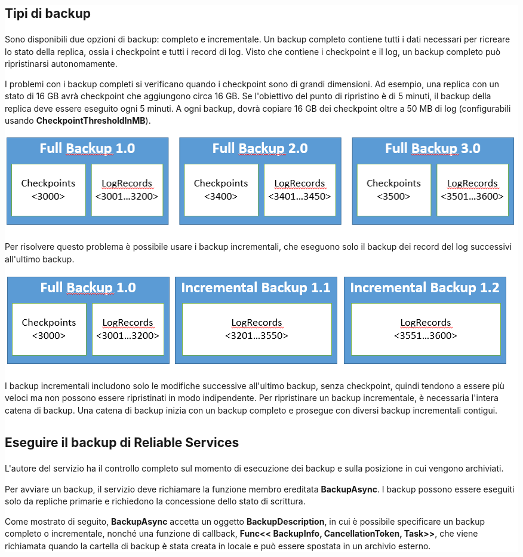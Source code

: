 ## Tipi di backup
Sono disponibili due opzioni di backup: completo e incrementale. Un backup completo contiene tutti i dati necessari per ricreare lo stato della replica, ossia i checkpoint e tutti i record di log. Visto che contiene i checkpoint e il log, un backup completo può ripristinarsi autonomamente.

I problemi con i backup completi si verificano quando i checkpoint sono di grandi dimensioni. Ad esempio, una replica con un stato di 16 GB avrà checkpoint che aggiungono circa 16 GB. Se l'obiettivo del punto di ripristino è di 5 minuti, il backup della replica deve essere eseguito ogni 5 minuti. A ogni backup, dovrà copiare 16 GB dei checkpoint oltre a 50 MB di log (configurabili usando **CheckpointThresholdInMB**).

![Esempio di backup completo.](media/service-fabric-reliable-services-backup-restore/FullBackupExample.PNG)

Per risolvere questo problema è possibile usare i backup incrementali, che eseguono solo il backup dei record del log successivi all'ultimo backup.

![Esempio di backup incrementale.](media/service-fabric-reliable-services-backup-restore/IncrementalBackupExample.PNG)

I backup incrementali includono solo le modifiche successive all'ultimo backup, senza checkpoint, quindi tendono a essere più veloci ma non possono essere ripristinati in modo indipendente. Per ripristinare un backup incrementale, è necessaria l'intera catena di backup. Una catena di backup inizia con un backup completo e prosegue con diversi backup incrementali contigui.

## Eseguire il backup di Reliable Services
L'autore del servizio ha il controllo completo sul momento di esecuzione dei backup e sulla posizione in cui vengono archiviati.

Per avviare un backup, il servizio deve richiamare la funzione membro ereditata **BackupAsync**. I backup possono essere eseguiti solo da repliche primarie e richiedono la concessione dello stato di scrittura.

Come mostrato di seguito, **BackupAsync** accetta un oggetto **BackupDescription**, in cui è possibile specificare un backup completo o incrementale, nonché una funzione di callback, **Func<< BackupInfo, CancellationToken, Task<bool>>>**, che viene richiamata quando la cartella di backup è stata creata in locale e può essere spostata in un archivio esterno.
